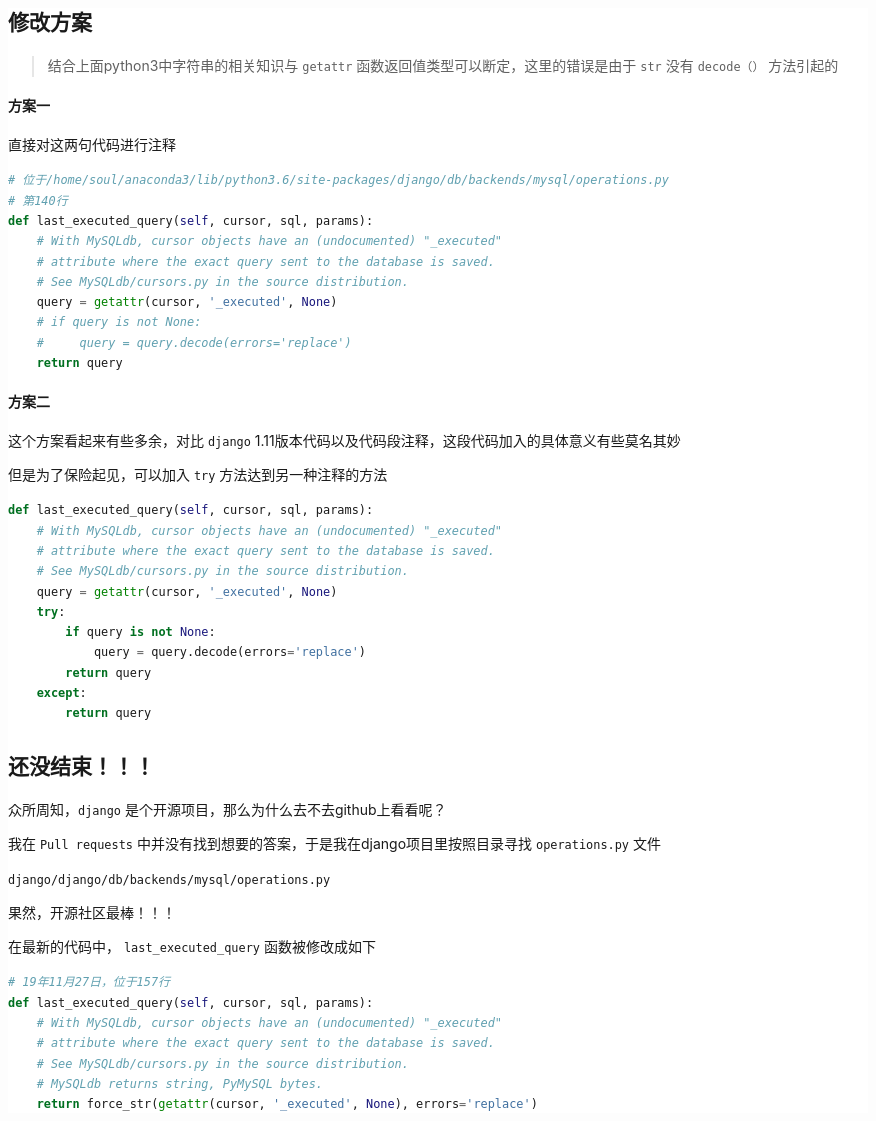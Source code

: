 ## 修改方案  

> 结合上面python3中字符串的相关知识与 `getattr` 函数返回值类型可以断定，这里的错误是由于 `str` 没有 `decode（）` 方法引起的  

#### 方案一  
直接对这两句代码进行注释  

```python
# 位于/home/soul/anaconda3/lib/python3.6/site-packages/django/db/backends/mysql/operations.py 
# 第140行
def last_executed_query(self, cursor, sql, params):
    # With MySQLdb, cursor objects have an (undocumented) "_executed"
    # attribute where the exact query sent to the database is saved.
    # See MySQLdb/cursors.py in the source distribution.
    query = getattr(cursor, '_executed', None)
    # if query is not None:
    #     query = query.decode(errors='replace')
    return query
```  

#### 方案二  
这个方案看起来有些多余，对比 `django` 1.11版本代码以及代码段注释，这段代码加入的具体意义有些莫名其妙  

但是为了保险起见，可以加入 `try` 方法达到另一种注释的方法  

```python
def last_executed_query(self, cursor, sql, params):
    # With MySQLdb, cursor objects have an (undocumented) "_executed"
    # attribute where the exact query sent to the database is saved.
    # See MySQLdb/cursors.py in the source distribution.
    query = getattr(cursor, '_executed', None)
    try:
        if query is not None:
            query = query.decode(errors='replace')
        return query
    except:
        return query
```  

## 还没结束！！！  
众所周知，`django` 是个开源项目，那么为什么去不去github上看看呢？

我在 `Pull requests` 中并没有找到想要的答案，于是我在django项目里按照目录寻找 `operations.py` 文件
```
django/django/db/backends/mysql/operations.py
```

果然，开源社区最棒！！！  

在最新的代码中， `last_executed_query` 函数被修改成如下  
```python
# 19年11月27日，位于157行
def last_executed_query(self, cursor, sql, params):
    # With MySQLdb, cursor objects have an (undocumented) "_executed"
    # attribute where the exact query sent to the database is saved.
    # See MySQLdb/cursors.py in the source distribution.
    # MySQLdb returns string, PyMySQL bytes.
    return force_str(getattr(cursor, '_executed', None), errors='replace')
```  
